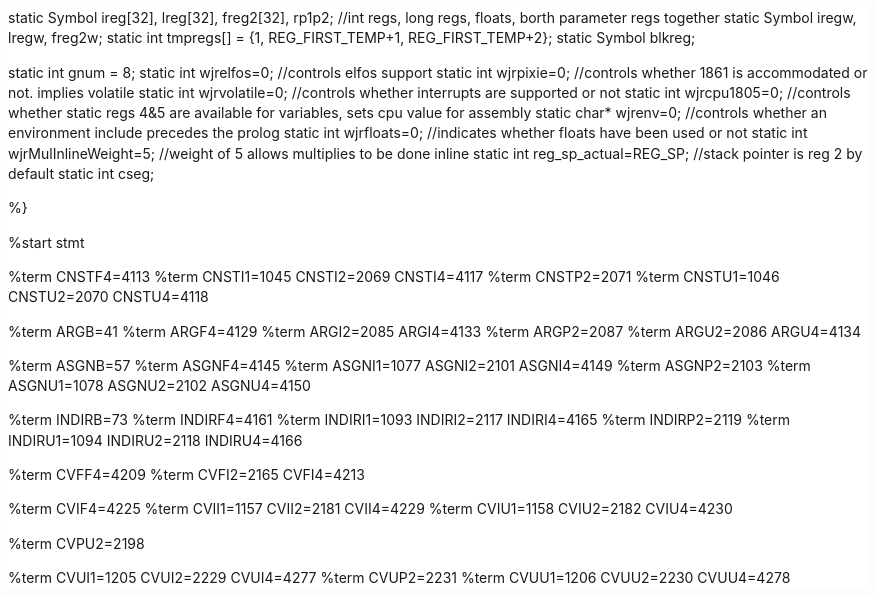 static Symbol ireg[32], lreg[32], freg2[32], rp1p2; //int regs, long regs, floats, borth parameter regs together
static Symbol iregw, lregw, freg2w;
static int tmpregs[] = {1, REG_FIRST_TEMP+1, REG_FIRST_TEMP+2};
static Symbol blkreg;

static int gnum = 8;
static int wjrelfos=0;		//controls elfos support
static int wjrpixie=0;		//controls whether 1861 is accommodated or not.  implies volatile
static int wjrvolatile=0;	//controls whether interrupts are supported or not
static int wjrcpu1805=0;	//controls whether static regs 4&5 are available for variables, sets cpu value for assembly
static char* wjrenv=0;		//controls whether an environment include precedes the prolog
static int wjrfloats=0;		//indicates whether floats have been used or not
static int wjrMulInlineWeight=5; //weight of 5 allows multiplies to be done inline
static int reg_sp_actual=REG_SP;		//stack pointer is reg 2 by default
static int cseg;

%}

%start stmt

%term CNSTF4=4113
%term CNSTI1=1045 CNSTI2=2069 CNSTI4=4117
%term CNSTP2=2071
%term CNSTU1=1046 CNSTU2=2070 CNSTU4=4118

%term ARGB=41
%term ARGF4=4129
%term ARGI2=2085 ARGI4=4133
%term ARGP2=2087
%term ARGU2=2086 ARGU4=4134

%term ASGNB=57
%term ASGNF4=4145
%term ASGNI1=1077 ASGNI2=2101 ASGNI4=4149
%term ASGNP2=2103
%term ASGNU1=1078 ASGNU2=2102 ASGNU4=4150

%term INDIRB=73
%term INDIRF4=4161
%term INDIRI1=1093 INDIRI2=2117 INDIRI4=4165
%term INDIRP2=2119
%term INDIRU1=1094 INDIRU2=2118 INDIRU4=4166

%term CVFF4=4209
%term CVFI2=2165 CVFI4=4213

%term CVIF4=4225
%term CVII1=1157 CVII2=2181 CVII4=4229
%term CVIU1=1158 CVIU2=2182 CVIU4=4230

%term CVPU2=2198

%term CVUI1=1205 CVUI2=2229 CVUI4=4277
%term CVUP2=2231
%term CVUU1=1206 CVUU2=2230 CVUU4=4278
